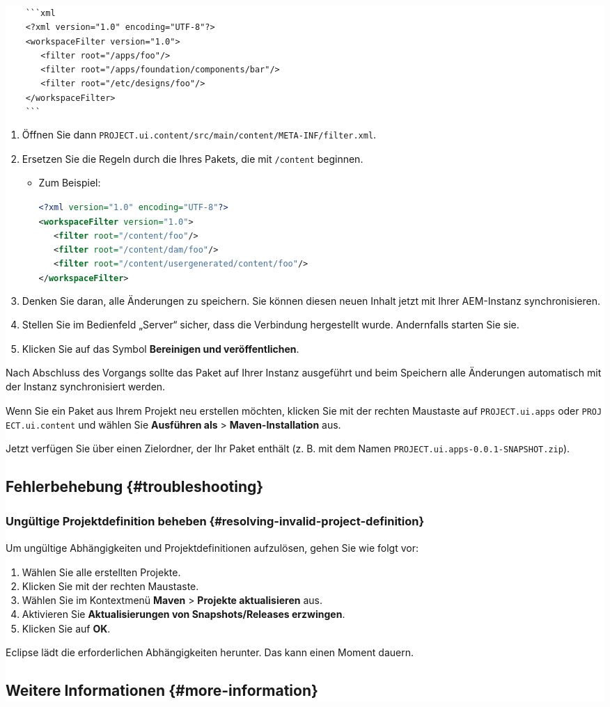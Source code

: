         ```xml
        <?xml version="1.0" encoding="UTF-8"?>
        <workspaceFilter version="1.0">
           <filter root="/apps/foo"/>
           <filter root="/apps/foundation/components/bar"/>
           <filter root="/etc/designs/foo"/>
        </workspaceFilter>
        ```

   1. Öffnen Sie dann `PROJECT.ui.content/src/main/content/META-INF/filter.xml`.
   1. Ersetzen Sie die Regeln durch die Ihres Pakets, die mit `/content` beginnen.
      * Zum Beispiel:

        ```xml
        <?xml version="1.0" encoding="UTF-8"?>
        <workspaceFilter version="1.0">
           <filter root="/content/foo"/>
           <filter root="/content/dam/foo"/>
           <filter root="/content/usergenerated/content/foo"/>
        </workspaceFilter>
        ```

1. Denken Sie daran, alle Änderungen zu speichern. Sie können diesen neuen Inhalt jetzt mit Ihrer AEM-Instanz synchronisieren.

1. Stellen Sie im Bedienfeld „Server“ sicher, dass die Verbindung hergestellt wurde. Andernfalls starten Sie sie.
1. Klicken Sie auf das Symbol **Bereinigen und veröffentlichen**.

Nach Abschluss des Vorgangs sollte das Paket auf Ihrer Instanz ausgeführt und beim Speichern alle Änderungen automatisch mit der Instanz synchronisiert werden.

Wenn Sie ein Paket aus Ihrem Projekt neu erstellen möchten, klicken Sie mit der rechten Maustaste auf `PROJECT.ui.apps` oder `PROJECT.ui.content` und wählen Sie **Ausführen als** > **Maven-Installation** aus.

Jetzt verfügen Sie über einen Zielordner, der Ihr Paket enthält (z. B. mit dem Namen `PROJECT.ui.apps-0.0.1-SNAPSHOT.zip`).

## Fehlerbehebung {#troubleshooting}

### Ungültige Projektdefinition beheben {#resolving-invalid-project-definition}

Um ungültige Abhängigkeiten und Projektdefinitionen aufzulösen, gehen Sie wie folgt vor:

1. Wählen Sie alle erstellten Projekte.
1. Klicken Sie mit der rechten Maustaste.
1. Wählen Sie im Kontextmenü **Maven** > **Projekte aktualisieren** aus.
1. Aktivieren Sie **Aktualisierungen von Snapshots/Releases erzwingen**.
1. Klicken Sie auf **OK**.

Eclipse lädt die erforderlichen Abhängigkeiten herunter. Das kann einen Moment dauern.

## Weitere Informationen {#more-information}
